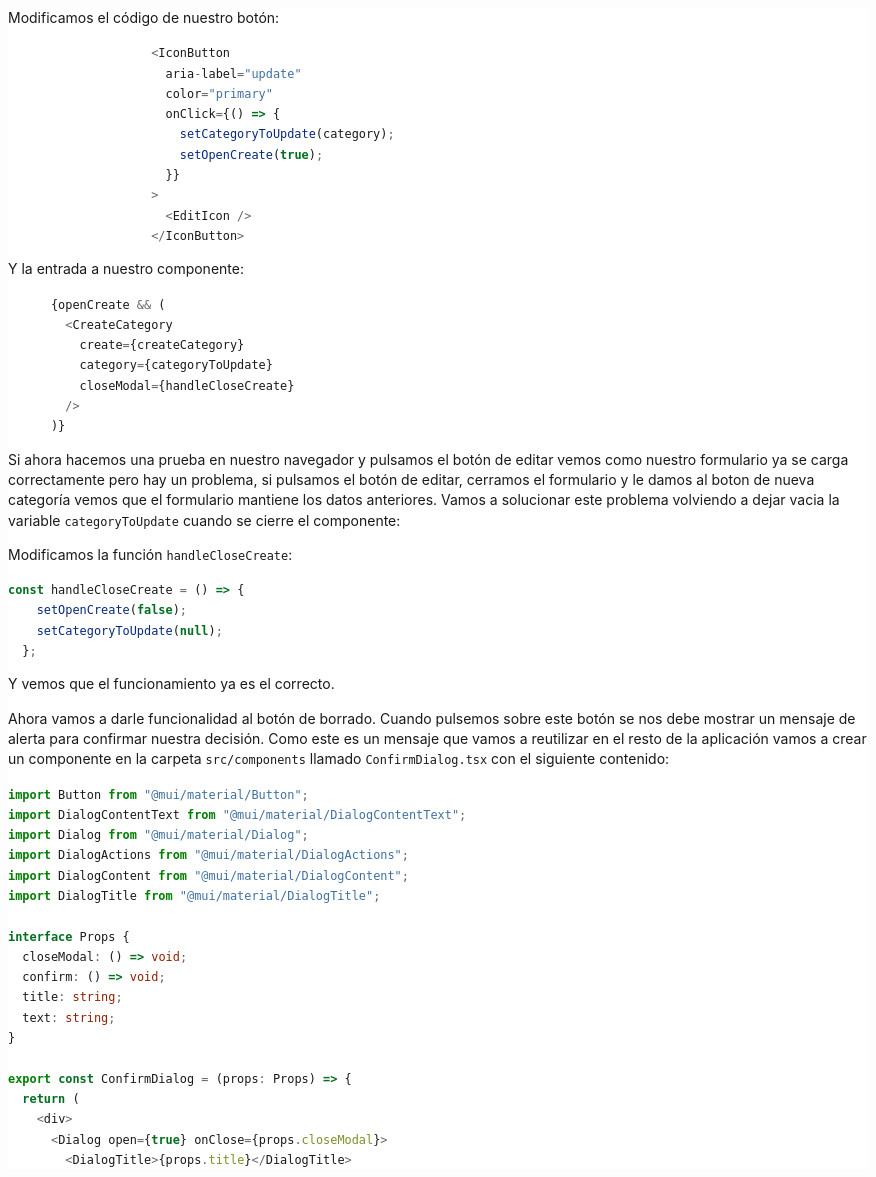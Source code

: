Modificamos el código de nuestro botón: 

``` Typescript
                    <IconButton
                      aria-label="update"
                      color="primary"
                      onClick={() => {
                        setCategoryToUpdate(category);
                        setOpenCreate(true);
                      }}
                    >
                      <EditIcon />
                    </IconButton>
```

Y la entrada a nuestro componente:

``` Typescript
      {openCreate && (
        <CreateCategory
          create={createCategory}
          category={categoryToUpdate}
          closeModal={handleCloseCreate}
        />
      )}
```

Si ahora hacemos una prueba en nuestro navegador y pulsamos el botón de editar vemos como nuestro formulario ya se carga correctamente pero hay un problema, si pulsamos el botón de editar, cerramos el formulario y le damos al boton de nueva categoría vemos que el formulario mantiene los datos anteriores. Vamos a solucionar este problema volviendo a dejar vacia la variable `categoryToUpdate` cuando se cierre el componente:

Modificamos la función `handleCloseCreate`:

``` Typescript
const handleCloseCreate = () => {
    setOpenCreate(false);
    setCategoryToUpdate(null);
  };
```

Y vemos que el funcionamiento ya es el correcto.

Ahora vamos a darle funcionalidad al botón de borrado. Cuando pulsemos sobre este botón se nos debe mostrar un mensaje de alerta para confirmar nuestra decisión. Como este es un mensaje que vamos a reutilizar en el resto de la aplicación vamos a crear un componente en la carpeta `src/components` llamado `ConfirmDialog.tsx` con el siguiente contenido: 

``` Typescript
import Button from "@mui/material/Button";
import DialogContentText from "@mui/material/DialogContentText";
import Dialog from "@mui/material/Dialog";
import DialogActions from "@mui/material/DialogActions";
import DialogContent from "@mui/material/DialogContent";
import DialogTitle from "@mui/material/DialogTitle";

interface Props {
  closeModal: () => void;
  confirm: () => void;
  title: string;
  text: string;
}

export const ConfirmDialog = (props: Props) => {
  return (
    <div>
      <Dialog open={true} onClose={props.closeModal}>
        <DialogTitle>{props.title}</DialogTitle>
```